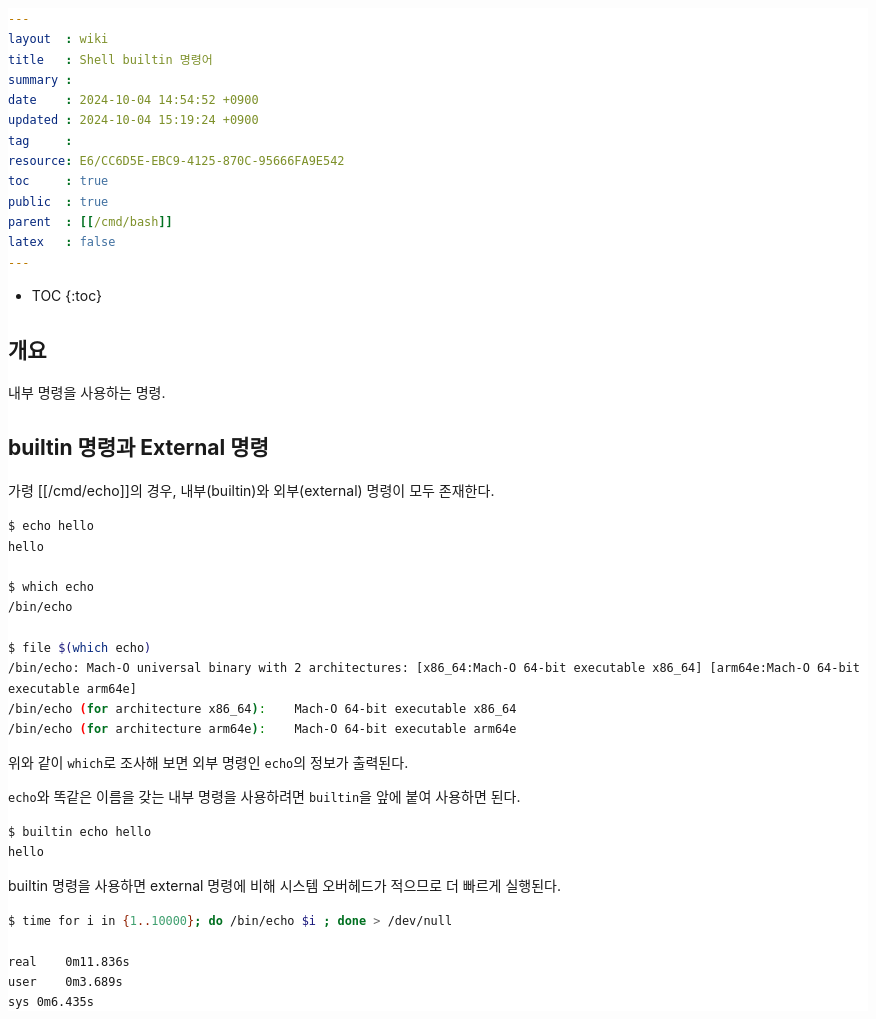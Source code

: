 ```yaml
---
layout  : wiki
title   : Shell builtin 명령어
summary : 
date    : 2024-10-04 14:54:52 +0900
updated : 2024-10-04 15:19:24 +0900
tag     : 
resource: E6/CC6D5E-EBC9-4125-870C-95666FA9E542
toc     : true
public  : true
parent  : [[/cmd/bash]]
latex   : false
---
```

* TOC
{:toc}

## 개요

내부 명령을 사용하는 명령.

## builtin 명령과 External 명령

가령 [[/cmd/echo]]의 경우, 내부(builtin)와 외부(external) 명령이 모두 존재한다.

```bash
$ echo hello
hello

$ which echo
/bin/echo

$ file $(which echo)
/bin/echo: Mach-O universal binary with 2 architectures: [x86_64:Mach-O 64-bit executable x86_64] [arm64e:Mach-O 64-bit executable arm64e]
/bin/echo (for architecture x86_64):	Mach-O 64-bit executable x86_64
/bin/echo (for architecture arm64e):	Mach-O 64-bit executable arm64e
```

위와 같이 `which`로 조사해 보면 외부 명령인 `echo`의 정보가 출력된다.

`echo`와 똑같은 이름을 갖는 내부 명령을 사용하려면 `builtin`을 앞에 붙여 사용하면 된다.

```bash
$ builtin echo hello
hello
```

builtin 명령을 사용하면 external 명령에 비해 시스템 오버헤드가 적으므로 더 빠르게 실행된다.

```bash
$ time for i in {1..10000}; do /bin/echo $i ; done > /dev/null

real	0m11.836s
user	0m3.689s
sys	0m6.435s
```


[^artof-100]: 아트 오브 셸 원라이너 160제. 챕터2. 100쪽.